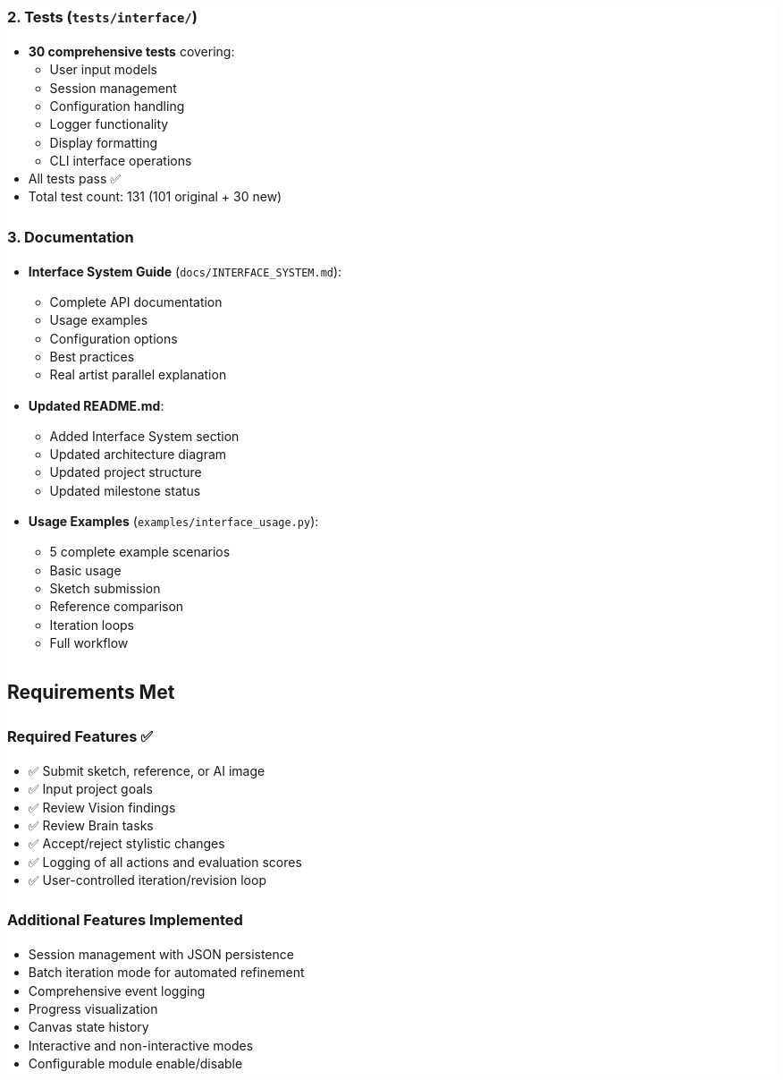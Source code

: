 ### 2. Tests (`tests/interface/`)

- **30 comprehensive tests** covering:
  - User input models
  - Session management
  - Configuration handling
  - Logger functionality
  - Display formatting
  - CLI interface operations
- All tests pass ✅
- Total test count: 131 (101 original + 30 new)

### 3. Documentation

- **Interface System Guide** (`docs/INTERFACE_SYSTEM.md`):
  - Complete API documentation
  - Usage examples
  - Configuration options
  - Best practices
  - Real artist parallel explanation

- **Updated README.md**:
  - Added Interface System section
  - Updated architecture diagram
  - Updated project structure
  - Updated milestone status

- **Usage Examples** (`examples/interface_usage.py`):
  - 5 complete example scenarios
  - Basic usage
  - Sketch submission
  - Reference comparison
  - Iteration loops
  - Full workflow

## Requirements Met

### Required Features ✅
- ✅ Submit sketch, reference, or AI image
- ✅ Input project goals
- ✅ Review Vision findings
- ✅ Review Brain tasks
- ✅ Accept/reject stylistic changes
- ✅ Logging of all actions and evaluation scores
- ✅ User-controlled iteration/revision loop

### Additional Features Implemented
- Session management with JSON persistence
- Batch iteration mode for automated refinement
- Comprehensive event logging
- Progress visualization
- Canvas state history
- Interactive and non-interactive modes
- Configurable module enable/disable

